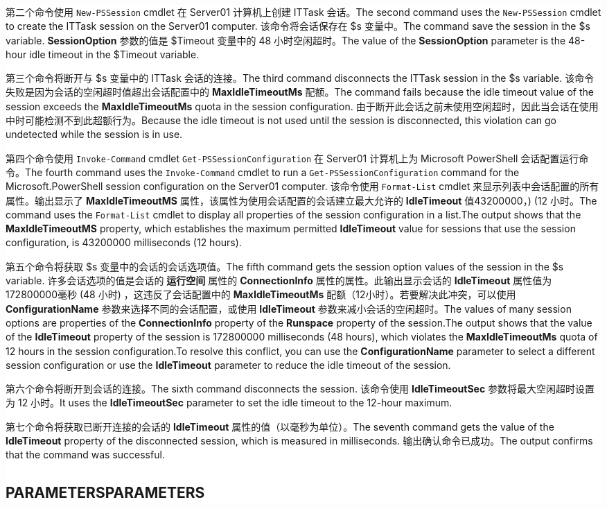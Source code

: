 <span data-ttu-id="d9033-168">第二个命令使用 `New-PSSession` cmdlet 在 Server01 计算机上创建 ITTask 会话。</span><span class="sxs-lookup"><span data-stu-id="d9033-168">The second command uses the `New-PSSession` cmdlet to create the ITTask session on the Server01 computer.</span></span> <span data-ttu-id="d9033-169">该命令将会话保存在 $s 变量中。</span><span class="sxs-lookup"><span data-stu-id="d9033-169">The command save the session in the $s variable.</span></span> <span data-ttu-id="d9033-170">**SessionOption** 参数的值是 $Timeout 变量中的 48 小时空闲超时。</span><span class="sxs-lookup"><span data-stu-id="d9033-170">The value of the **SessionOption** parameter is the 48-hour idle timeout in the $Timeout variable.</span></span>

<span data-ttu-id="d9033-171">第三个命令将断开与 $s 变量中的 ITTask 会话的连接。</span><span class="sxs-lookup"><span data-stu-id="d9033-171">The third command disconnects the ITTask session in the $s variable.</span></span> <span data-ttu-id="d9033-172">该命令失败是因为会话的空闲超时值超出会话配置中的 **MaxIdleTimeoutMs** 配额。</span><span class="sxs-lookup"><span data-stu-id="d9033-172">The command fails because the idle timeout value of the session exceeds the **MaxIdleTimeoutMs** quota in the session configuration.</span></span> <span data-ttu-id="d9033-173">由于断开此会话之前未使用空闲超时，因此当会话在使用中时可能检测不到此超额行为。</span><span class="sxs-lookup"><span data-stu-id="d9033-173">Because the idle timeout is not used until the session is disconnected, this violation can go undetected while the session is in use.</span></span>

<span data-ttu-id="d9033-174">第四个命令使用 `Invoke-Command` cmdlet `Get-PSSessionConfiguration` 在 Server01 计算机上为 Microsoft PowerShell 会话配置运行命令。</span><span class="sxs-lookup"><span data-stu-id="d9033-174">The fourth command uses the `Invoke-Command` cmdlet to run a `Get-PSSessionConfiguration` command for the Microsoft.PowerShell session configuration on the Server01 computer.</span></span> <span data-ttu-id="d9033-175">该命令使用 `Format-List` cmdlet 来显示列表中会话配置的所有属性。输出显示了 **MaxIdleTimeoutMS** 属性，该属性为使用会话配置的会话建立最大允许的 **IdleTimeout** 值43200000，)  (12 小时。</span><span class="sxs-lookup"><span data-stu-id="d9033-175">The command uses the `Format-List` cmdlet to display all properties of the session configuration in a list.The output shows that the **MaxIdleTimeoutMS** property, which establishes the maximum permitted **IdleTimeout** value for sessions that use the session configuration, is 43200000 milliseconds (12 hours).</span></span>

<span data-ttu-id="d9033-176">第五个命令将获取 $s 变量中的会话的会话选项值。</span><span class="sxs-lookup"><span data-stu-id="d9033-176">The fifth command gets the session option values of the session in the $s variable.</span></span> <span data-ttu-id="d9033-177">许多会话选项的值是会话的 **运行空间** 属性的 **ConnectionInfo** 属性的属性。此输出显示会话的 **IdleTimeout** 属性值为172800000毫秒 (48 小时) ，这违反了会话配置中的 **MaxIdleTimeoutMs** 配额（12小时）。若要解决此冲突，可以使用 **ConfigurationName** 参数来选择不同的会话配置，或使用 **IdleTimeout** 参数来减小会话的空闲超时。</span><span class="sxs-lookup"><span data-stu-id="d9033-177">The values of many session options are properties of the **ConnectionInfo** property of the **Runspace** property of the session.The output shows that the value of the **IdleTimeout** property of the session is 172800000 milliseconds (48 hours), which violates the **MaxIdleTimeoutMs** quota of 12 hours in the session configuration.To resolve this conflict, you can use the **ConfigurationName** parameter to select a different session configuration or use the **IdleTimeout** parameter to reduce the idle timeout of the session.</span></span>

<span data-ttu-id="d9033-178">第六个命令将断开到会话的连接。</span><span class="sxs-lookup"><span data-stu-id="d9033-178">The sixth command disconnects the session.</span></span> <span data-ttu-id="d9033-179">该命令使用 **IdleTimeoutSec** 参数将最大空闲超时设置为 12 小时。</span><span class="sxs-lookup"><span data-stu-id="d9033-179">It uses the **IdleTimeoutSec** parameter to set the idle timeout to the 12-hour maximum.</span></span>

<span data-ttu-id="d9033-180">第七个命令将获取已断开连接的会话的 **IdleTimeout** 属性的值（以毫秒为单位）。</span><span class="sxs-lookup"><span data-stu-id="d9033-180">The seventh command gets the value of the **IdleTimeout** property of the disconnected session, which is measured in milliseconds.</span></span> <span data-ttu-id="d9033-181">输出确认命令已成功。</span><span class="sxs-lookup"><span data-stu-id="d9033-181">The output confirms that the command was successful.</span></span>

## <span data-ttu-id="d9033-182">PARAMETERS</span><span class="sxs-lookup"><span data-stu-id="d9033-182">PARAMETERS</span></span>
